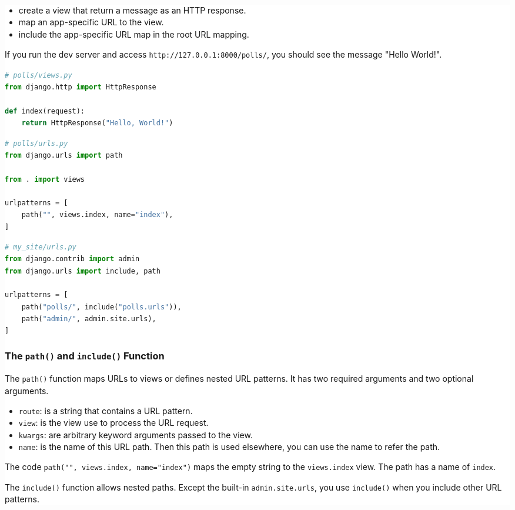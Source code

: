 - create a view that return a message as an HTTP response.
- map an app-specific URL to the view.
- include the app-specific URL map in the root URL mapping.

If you run the dev server and access `http://127.0.0.1:8000/polls/`, you should see the message "Hello World!".

```python
# polls/views.py
from django.http import HttpResponse

def index(request):
    return HttpResponse("Hello, World!")

```

```python
# polls/urls.py
from django.urls import path

from . import views

urlpatterns = [
    path("", views.index, name="index"),
]

```

```python
# my_site/urls.py
from django.contrib import admin
from django.urls import include, path

urlpatterns = [
    path("polls/", include("polls.urls")),
    path("admin/", admin.site.urls),
]

```

### The `path()` and `include()` Function

The `path()` function maps URLs to views or defines nested URL patterns. It has two required arguments and two optional arguments.

- `route`: is a string that contains a URL pattern.
- `view`: is the view use to process the URL request.
- `kwargs`: are arbitrary keyword arguments passed to the view.
- `name`: is the name of this URL path. Then this path is used elsewhere, you can use the name to refer the path.

The code `path("", views.index, name="index")` maps the empty string to the `views.index` view. The path has a name of `index`.

The `include()` function allows nested paths. Except the built-in `admin.site.urls`, you use `include()` when you include other URL patterns.
